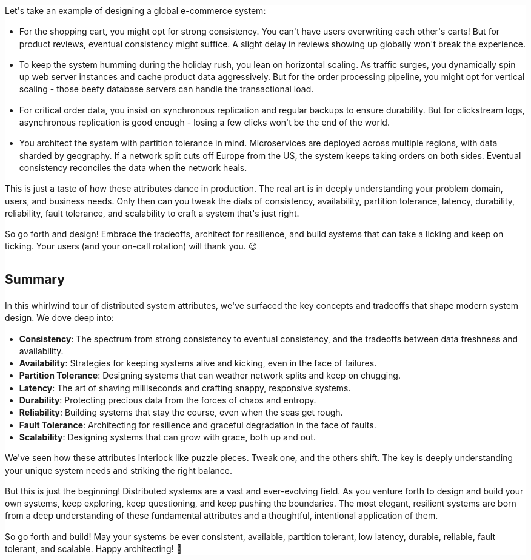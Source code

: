 Let's take an example of designing a global e-commerce system:

- For the shopping cart, you might opt for strong consistency. You can't have users overwriting each other's carts! But for product reviews, eventual consistency might suffice. A slight delay in reviews showing up globally won't break the experience.

- To keep the system humming during the holiday rush, you lean on horizontal scaling. As traffic surges, you dynamically spin up web server instances and cache product data aggressively. But for the order processing pipeline, you might opt for vertical scaling - those beefy database servers can handle the transactional load.

- For critical order data, you insist on synchronous replication and regular backups to ensure durability. But for clickstream logs, asynchronous replication is good enough - losing a few clicks won't be the end of the world.

- You architect the system with partition tolerance in mind. Microservices are deployed across multiple regions, with data sharded by geography. If a network split cuts off Europe from the US, the system keeps taking orders on both sides. Eventual consistency reconciles the data when the network heals.

This is just a taste of how these attributes dance in production. The real art is in deeply understanding your problem domain, users, and business needs. Only then can you tweak the dials of consistency, availability, partition tolerance, latency, durability, reliability, fault tolerance, and scalability to craft a system that's just right.

So go forth and design! Embrace the tradeoffs, architect for resilience, and build systems that can take a licking and keep on ticking. Your users (and your on-call rotation) will thank you. 😉

## Summary
In this whirlwind tour of distributed system attributes, we've surfaced the key concepts and tradeoffs that shape modern system design. We dove deep into:

- **Consistency**: The spectrum from strong consistency to eventual consistency, and the tradeoffs between data freshness and availability.
- **Availability**: Strategies for keeping systems alive and kicking, even in the face of failures.
- **Partition Tolerance**: Designing systems that can weather network splits and keep on chugging.
- **Latency**: The art of shaving milliseconds and crafting snappy, responsive systems.
- **Durability**: Protecting precious data from the forces of chaos and entropy.
- **Reliability**: Building systems that stay the course, even when the seas get rough.
- **Fault Tolerance**: Architecting for resilience and graceful degradation in the face of faults.
- **Scalability**: Designing systems that can grow with grace, both up and out.

We've seen how these attributes interlock like puzzle pieces. Tweak one, and the others shift. The key is deeply understanding your unique system needs and striking the right balance.

But this is just the beginning! Distributed systems are a vast and ever-evolving field. As you venture forth to design and build your own systems, keep exploring, keep questioning, and keep pushing the boundaries. The most elegant, resilient systems are born from a deep understanding of these fundamental attributes and a thoughtful, intentional application of them.

So go forth and build! May your systems be ever consistent, available, partition tolerant, low latency, durable, reliable, fault tolerant, and scalable. Happy architecting! 🎉